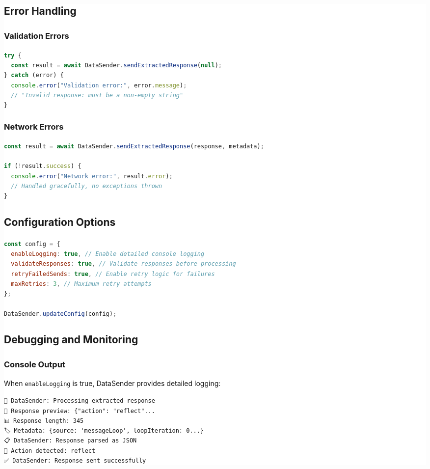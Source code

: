 ## Error Handling

### Validation Errors

```javascript
try {
  const result = await DataSender.sendExtractedResponse(null);
} catch (error) {
  console.error("Validation error:", error.message);
  // "Invalid response: must be a non-empty string"
}
```

### Network Errors

```javascript
const result = await DataSender.sendExtractedResponse(response, metadata);

if (!result.success) {
  console.error("Network error:", result.error);
  // Handled gracefully, no exceptions thrown
}
```

## Configuration Options

```javascript
const config = {
  enableLogging: true, // Enable detailed console logging
  validateResponses: true, // Validate responses before processing
  retryFailedSends: true, // Enable retry logic for failures
  maxRetries: 3, // Maximum retry attempts
};

DataSender.updateConfig(config);
```

## Debugging and Monitoring

### Console Output

When `enableLogging` is true, DataSender provides detailed logging:

```
📡 DataSender: Processing extracted response
📄 Response preview: {"action": "reflect"...
📊 Response length: 345
🏷️ Metadata: {source: 'messageLoop', loopIteration: 0...}
📋 DataSender: Response parsed as JSON
🎯 Action detected: reflect
✅ DataSender: Response sent successfully
```
